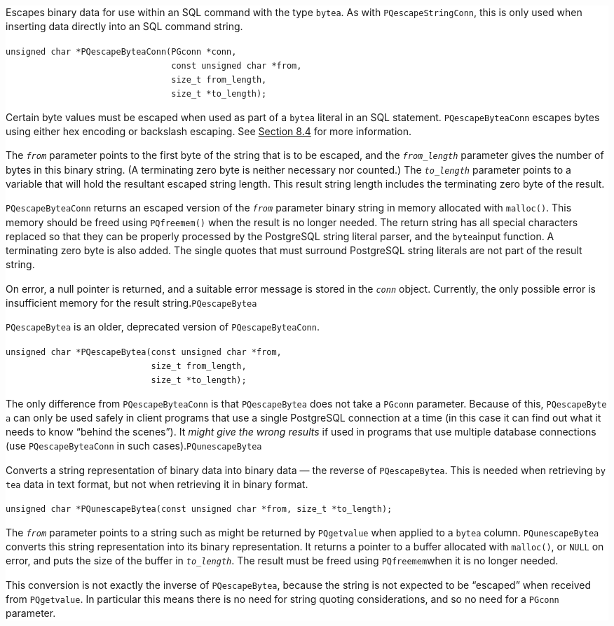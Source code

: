 Escapes binary data for use within an SQL command with the type `bytea`. As with `PQescapeStringConn`, this is only used when inserting data directly into an SQL command string.

```text
unsigned char *PQescapeByteaConn(PGconn *conn,
                                 const unsigned char *from,
                                 size_t from_length,
                                 size_t *to_length);
```

Certain byte values must be escaped when used as part of a `bytea` literal in an SQL statement. `PQescapeByteaConn` escapes bytes using either hex encoding or backslash escaping. See [Section 8.4](https://www.postgresql.org/docs/10/static/datatype-binary.html) for more information.

The _`from`_ parameter points to the first byte of the string that is to be escaped, and the _`from_length`_ parameter gives the number of bytes in this binary string. \(A terminating zero byte is neither necessary nor counted.\) The _`to_length`_ parameter points to a variable that will hold the resultant escaped string length. This result string length includes the terminating zero byte of the result.

`PQescapeByteaConn` returns an escaped version of the _`from`_ parameter binary string in memory allocated with `malloc()`. This memory should be freed using `PQfreemem()` when the result is no longer needed. The return string has all special characters replaced so that they can be properly processed by the PostgreSQL string literal parser, and the `bytea`input function. A terminating zero byte is also added. The single quotes that must surround PostgreSQL string literals are not part of the result string.

On error, a null pointer is returned, and a suitable error message is stored in the _`conn`_ object. Currently, the only possible error is insufficient memory for the result string.`PQescapeBytea`

`PQescapeBytea` is an older, deprecated version of `PQescapeByteaConn`.

```text
unsigned char *PQescapeBytea(const unsigned char *from,
                             size_t from_length,
                             size_t *to_length);
```

The only difference from `PQescapeByteaConn` is that `PQescapeBytea` does not take a `PGconn` parameter. Because of this, `PQescapeBytea` can only be used safely in client programs that use a single PostgreSQL connection at a time \(in this case it can find out what it needs to know “behind the scenes”\). It _might give the wrong results_ if used in programs that use multiple database connections \(use `PQescapeByteaConn` in such cases\).`PQunescapeBytea`

Converts a string representation of binary data into binary data — the reverse of `PQescapeBytea`. This is needed when retrieving `bytea` data in text format, but not when retrieving it in binary format.

```text
unsigned char *PQunescapeBytea(const unsigned char *from, size_t *to_length);
```

The _`from`_ parameter points to a string such as might be returned by `PQgetvalue` when applied to a `bytea` column. `PQunescapeBytea` converts this string representation into its binary representation. It returns a pointer to a buffer allocated with `malloc()`, or `NULL` on error, and puts the size of the buffer in _`to_length`_. The result must be freed using `PQfreemem`when it is no longer needed.

This conversion is not exactly the inverse of `PQescapeBytea`, because the string is not expected to be “escaped” when received from `PQgetvalue`. In particular this means there is no need for string quoting considerations, and so no need for a `PGconn` parameter.

